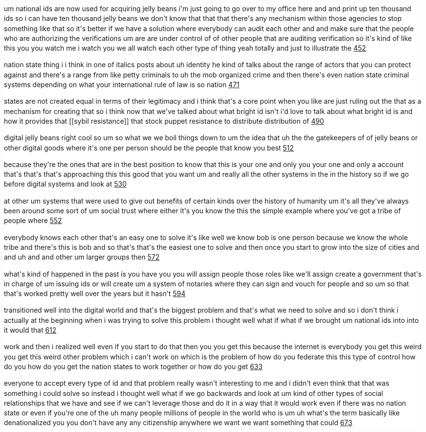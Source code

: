 um national ids are now used for acquiring jelly beans i'm just going to go over to my office here and and print up ten thousand ids so i can have ten thousand jelly beans we don't know that that that there's any mechanism within those agencies to stop something like that so it's better if we have a solution where everybody can audit each other and and make sure that the people who are authorizing the verifications um are are under control of of other people that are auditing verification so it's kind of like this you you watch me i watch you we all watch each other type of thing yeah totally and just to illustrate the [452](https://www.youtube.com/watch?v=82SNLVQk_KA&t=452.08s)

nation state thing i i think in one of italics posts about uh identity he kind of talks about the range of actors that you can protect against and there's a range from like petty criminals to uh the mob organized crime and then there's even nation state criminal systems depending on what your international rule of law is so nation [471](https://www.youtube.com/watch?v=82SNLVQk_KA&t=471.84s)

states are not created equal in terms of their legitimacy and i think that's a core point when you like are just ruling out the that as a mechanism for creating that so i think now that we've talked about what bright id isn't i'd love to talk about what bright id is and how it provides that [[sybil resistance]] that stock puppet resistance to distribute distribution of [490](https://www.youtube.com/watch?v=82SNLVQk_KA&t=490.879s)

digital jelly beans right cool so um so what we we boil things down to um the idea that uh the the gatekeepers of of jelly beans or other digital goods where it's one per person should be the people that know you best [512](https://www.youtube.com/watch?v=82SNLVQk_KA&t=512.0s)

because they're the ones that are in the best position to know that this is your one and only you your one and only a account that's that's that's approaching this this good that you want um and really all the other systems in the in the history so if we go before digital systems and look at [530](https://www.youtube.com/watch?v=82SNLVQk_KA&t=530.88s)

at other um systems that were used to give out benefits of certain kinds over the history of humanity um it's all they've always been around some sort of um social trust where either it's you know the this the simple example where you've got a tribe of people where [552](https://www.youtube.com/watch?v=82SNLVQk_KA&t=552.88s)

everybody knows each other that's an easy one to solve it's like well we know bob is one person because we know the whole tribe and there's this is bob and so that's that's the easiest one to solve and then once you start to grow into the size of cities and and uh and and other um larger groups then [572](https://www.youtube.com/watch?v=82SNLVQk_KA&t=572.64s)

what's kind of happened in the past is you have you you will assign people those roles like we'll assign create a government that's in charge of um issuing ids or will create um a system of notaries where they can sign and vouch for people and so um so that that's worked pretty well over the years but it hasn't [594](https://www.youtube.com/watch?v=82SNLVQk_KA&t=594.399s)

transitioned well into the digital world and that's the biggest problem and that's what we need to solve and so i don't think i actually at the beginning when i was trying to solve this problem i thought well what if what if we brought um national ids into into it would that [612](https://www.youtube.com/watch?v=82SNLVQk_KA&t=612.48s)

work and then i realized well even if you start to do that then you you get this because the internet is everybody you get this weird you get this weird other problem which i can't work on which is the problem of how do you federate this this type of control how do you how do you get the nation states to work together or how do you get [633](https://www.youtube.com/watch?v=82SNLVQk_KA&t=633.12s)

everyone to accept every type of id and that problem really wasn't interesting to me and i didn't even think that that was something i could solve so instead i thought well what if we go backwards and look at um kind of other types of social relationships that we have and see if we can't leverage those and do it in a way that it would work even if there was no nation state or even if you're one of the uh many people millions of people in the world who is um uh what's the term basically like denationalized you you don't have any any citizenship anywhere we want we want something that could [673](https://www.youtube.com/watch?v=82SNLVQk_KA&t=673.92s)
